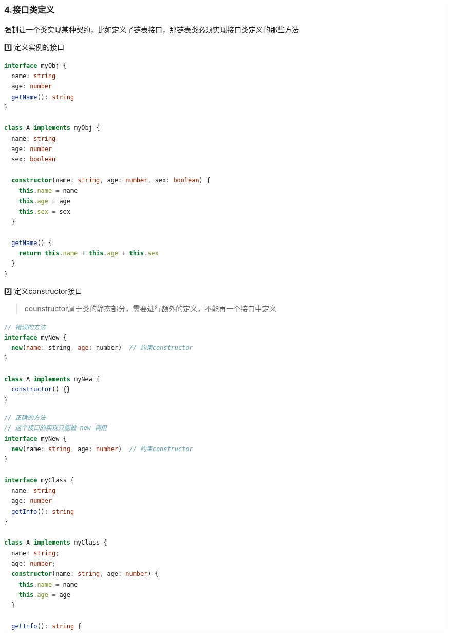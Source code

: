 ### 4.接口类定义

强制让一个类实现某种契约，比如定义了链表接口，那链表类必须实现接口类定义的那些方法

:one: 定义实例的接口

```ts
interface myObj {
  name: string
  age: number
  getName(): string
}

class A implements myObj {
  name: string
  age: number
  sex: boolean

  constructor(name: string, age: number, sex: boolean) {
    this.name = name
    this.age = age
    this.sex = sex
  }

  getName() {
    return this.name + this.age + this.sex
  }
}
```

:two: 定义constructor接口

> counstructor属于类的静态部分，需要进行额外的定义，不能再一个接口中定义

```js
// 错误的方法
interface myNew {
  new(name: string, age: number)  // 约束constructor
}

class A implements myNew {
  constructor() {}
}
```

```ts
// 正确的方法 
// 这个接口的实现只能被 new 调用
interface myNew {
  new(name: string, age: number)  // 约束constructor
}

interface myClass {
  name: string
  age: number
  getInfo(): string
}

class A implements myClass {
  name: string;
  age: number;
  constructor(name: string, age: number) {
    this.name = name
    this.age = age
  }

  getInfo(): string {
```